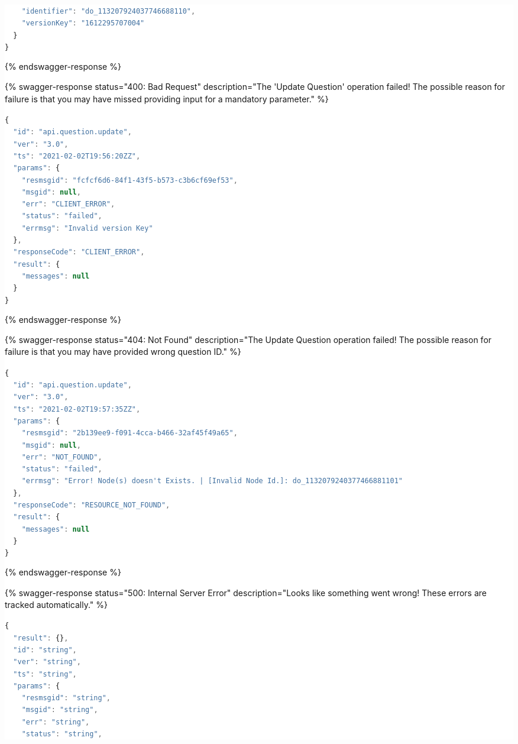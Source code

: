 ```javascript
    "identifier": "do_113207924037746688110",
    "versionKey": "1612295707004"
  }
}
```
{% endswagger-response %}

{% swagger-response status="400: Bad Request" description="The 'Update Question' operation failed! The possible reason for failure is that you may have missed providing input for a mandatory parameter." %}
```javascript
{
  "id": "api.question.update",
  "ver": "3.0",
  "ts": "2021-02-02T19:56:20ZZ",
  "params": {
    "resmsgid": "fcfcf6d6-84f1-43f5-b573-c3b6cf69ef53",
    "msgid": null,
    "err": "CLIENT_ERROR",
    "status": "failed",
    "errmsg": "Invalid version Key"
  },
  "responseCode": "CLIENT_ERROR",
  "result": {
    "messages": null
  }
}
```
{% endswagger-response %}

{% swagger-response status="404: Not Found" description="The Update Question operation failed! The possible reason for failure is that you may have provided wrong question ID." %}
```javascript
{
  "id": "api.question.update",
  "ver": "3.0",
  "ts": "2021-02-02T19:57:35ZZ",
  "params": {
    "resmsgid": "2b139ee9-f091-4cca-b466-32af45f49a65",
    "msgid": null,
    "err": "NOT_FOUND",
    "status": "failed",
    "errmsg": "Error! Node(s) doesn't Exists. | [Invalid Node Id.]: do_1132079240377466881101"
  },
  "responseCode": "RESOURCE_NOT_FOUND",
  "result": {
    "messages": null
  }
}
```
{% endswagger-response %}

{% swagger-response status="500: Internal Server Error" description="Looks like something went wrong! These errors are tracked automatically." %}
```javascript
{
  "result": {},
  "id": "string",
  "ver": "string",
  "ts": "string",
  "params": {
    "resmsgid": "string",
    "msgid": "string",
    "err": "string",
    "status": "string",
```